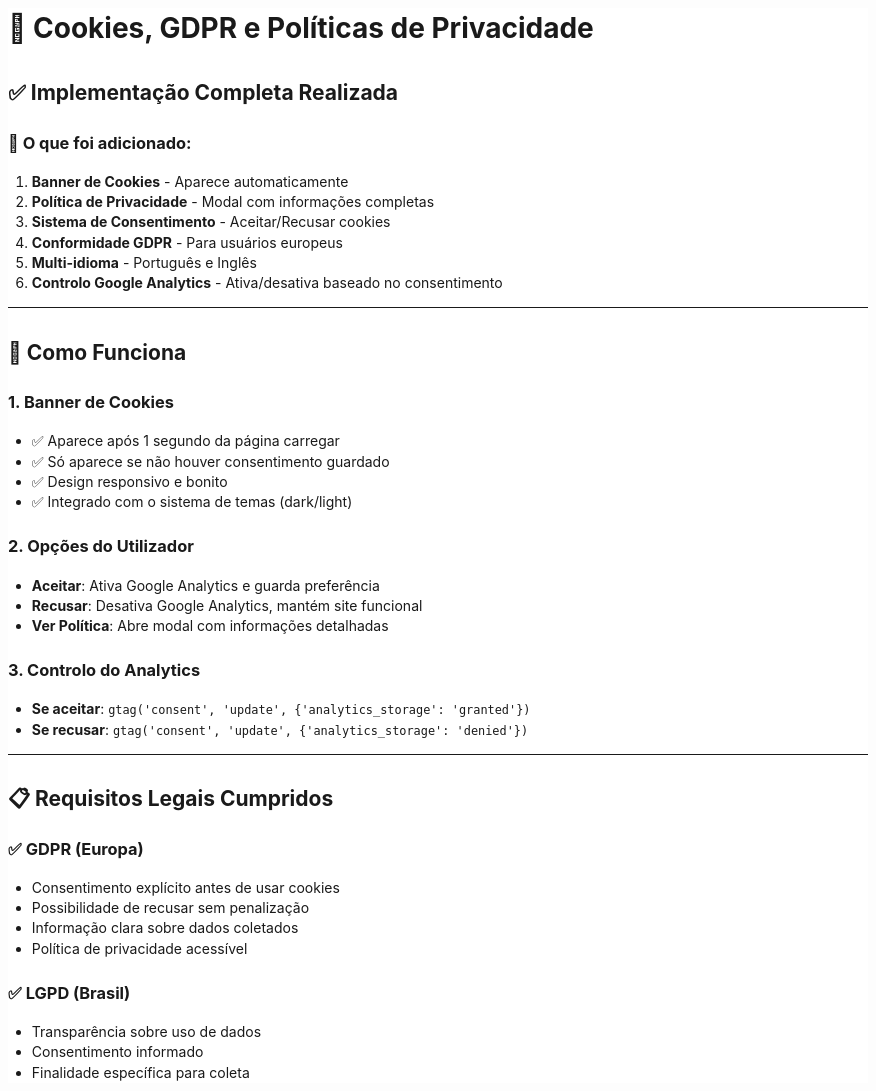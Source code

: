 # 🍪 Cookies, GDPR e Políticas de Privacidade

## ✅ **Implementação Completa Realizada**

### 🎯 **O que foi adicionado:**

1. **Banner de Cookies** - Aparece automaticamente
2. **Política de Privacidade** - Modal com informações completas
3. **Sistema de Consentimento** - Aceitar/Recusar cookies
4. **Conformidade GDPR** - Para usuários europeus
5. **Multi-idioma** - Português e Inglês
6. **Controlo Google Analytics** - Ativa/desativa baseado no consentimento

---

## 🔧 **Como Funciona**

### **1. Banner de Cookies**
- ✅ Aparece após 1 segundo da página carregar
- ✅ Só aparece se não houver consentimento guardado
- ✅ Design responsivo e bonito
- ✅ Integrado com o sistema de temas (dark/light)

### **2. Opções do Utilizador**
- **Aceitar**: Ativa Google Analytics e guarda preferência
- **Recusar**: Desativa Google Analytics, mantém site funcional
- **Ver Política**: Abre modal com informações detalhadas

### **3. Controlo do Analytics**
- **Se aceitar**: `gtag('consent', 'update', {'analytics_storage': 'granted'})`
- **Se recusar**: `gtag('consent', 'update', {'analytics_storage': 'denied'})`

---

## 📋 **Requisitos Legais Cumpridos**

### ✅ **GDPR (Europa)**
- Consentimento explícito antes de usar cookies
- Possibilidade de recusar sem penalização
- Informação clara sobre dados coletados
- Política de privacidade acessível

### ✅ **LGPD (Brasil)**
- Transparência sobre uso de dados
- Consentimento informado
- Finalidade específica para coleta
